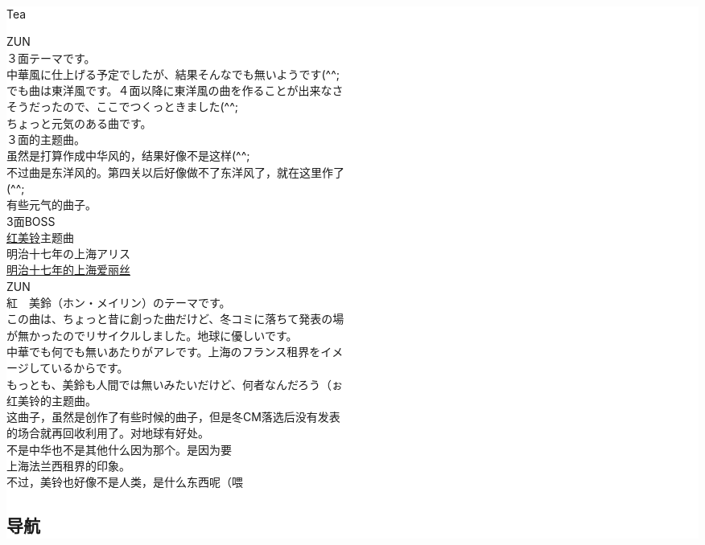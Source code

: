 Tea</a></div></td><td class="tt-composer" lang="zh"><div class="poem">ZUN</div></td></tr><tr class="tt-comment" id="体验版-11" data-pos="&#91;&quot;\u4f53\u9a8c\u7248&quot;,11&#93;"><td colspan="2" class="tt-ja" lang="ja"><div class="poem">３面テーマです。<br>中華風に仕上げる予定でしたが、結果そんなでも無いようです(^^;<br>でも曲は東洋風です。４面以降に東洋風の曲を作ることが出来なさ<br>そうだったので、ここでつくっときました(^^;<br>ちょっと元気のある曲です。</div></td><td colspan="2" class="tt-zh" lang="zh"><div class="poem">３面的主题曲。<br>虽然是打算作成中华风的，结果好像不是这样(^^;<br>不过曲是东洋风的。第四关以后好像做不了东洋风了，就在这里作了<br>(^^;<br>有些元气的曲子。<br></div></td></tr><tr class="tt-header" id="体验版-12" data-pos="&#91;&quot;\u4f53\u9a8c\u7248&quot;,12&#93;"><td id="3面BOSS红美铃主题曲" class="tt-category" lang="zh"><div class="poem">3面BOSS<br><a href="./红美铃.md" title="红美铃">红美铃</a>主题曲</div></td><td class="tt-titleja" lang="ja"><div class="poem">明治十七年の上海アリス</div></td><td id="红魔乡音乐名17" class="tt-titlezh" lang="zh"><div class="poem"><a href="./明治十七年的上海爱丽丝.md" title="明治十七年的上海爱丽丝">明治十七年的上海爱丽丝</a></div></td><td class="tt-composer" lang="zh"><div class="poem">ZUN</div></td></tr><tr class="tt-comment" id="体验版-13" data-pos="&#91;&quot;\u4f53\u9a8c\u7248&quot;,13&#93;"><td colspan="2" class="tt-ja" lang="ja"><div class="poem">紅　美鈴（ホン・メイリン）のテーマです。<br>この曲は、ちょっと昔に創った曲だけど、冬コミに落ちて発表の場<br>が無かったのでリサイクルしました。地球に優しいです。<br>中華でも何でも無いあたりがアレです。上海のフランス租界をイメ<br>ージしているからです。<br>もっとも、美鈴も人間では無いみたいだけど、何者なんだろう（ぉ</div></td><td colspan="2" class="tt-zh" lang="zh"><div class="poem">红美铃的主题曲。<br>这曲子，虽然是创作了有些时候的曲子，但是冬CM落选后没有发表<br>的场合就再回收利用了。对地球有好处。<br>不是中华也不是其他什么因为那个。是因为要<br>上海法兰西租界的印象。<br>不过，美铃也好像不是人类，是什么东西呢（喂<br></div></td></tr></tbody></table>



[^cite_note-1]: 此处捏他森博嗣的小说『詩的私的ジャック JACK THE POETICAL PRIVATE』。

## 导航
  
  
